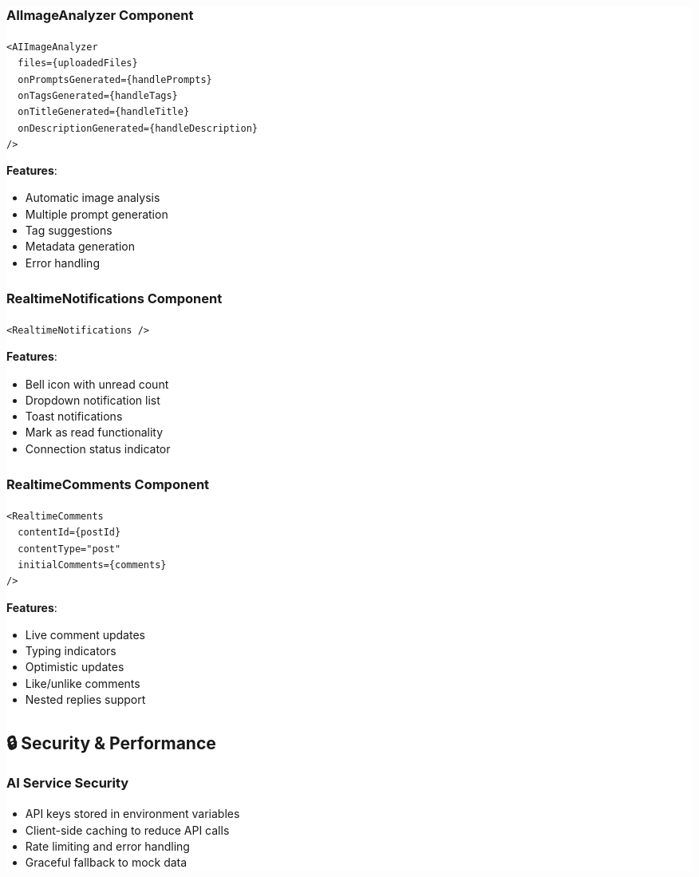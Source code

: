 ### AIImageAnalyzer Component

```tsx
<AIImageAnalyzer
  files={uploadedFiles}
  onPromptsGenerated={handlePrompts}
  onTagsGenerated={handleTags}
  onTitleGenerated={handleTitle}
  onDescriptionGenerated={handleDescription}
/>
```

**Features**:
- Automatic image analysis
- Multiple prompt generation
- Tag suggestions
- Metadata generation
- Error handling

### RealtimeNotifications Component

```tsx
<RealtimeNotifications />
```

**Features**:
- Bell icon with unread count
- Dropdown notification list
- Toast notifications
- Mark as read functionality
- Connection status indicator

### RealtimeComments Component

```tsx
<RealtimeComments
  contentId={postId}
  contentType="post"
  initialComments={comments}
/>
```

**Features**:
- Live comment updates
- Typing indicators
- Optimistic updates
- Like/unlike comments
- Nested replies support

## 🔒 Security & Performance

### AI Service Security
- API keys stored in environment variables
- Client-side caching to reduce API calls
- Rate limiting and error handling
- Graceful fallback to mock data
